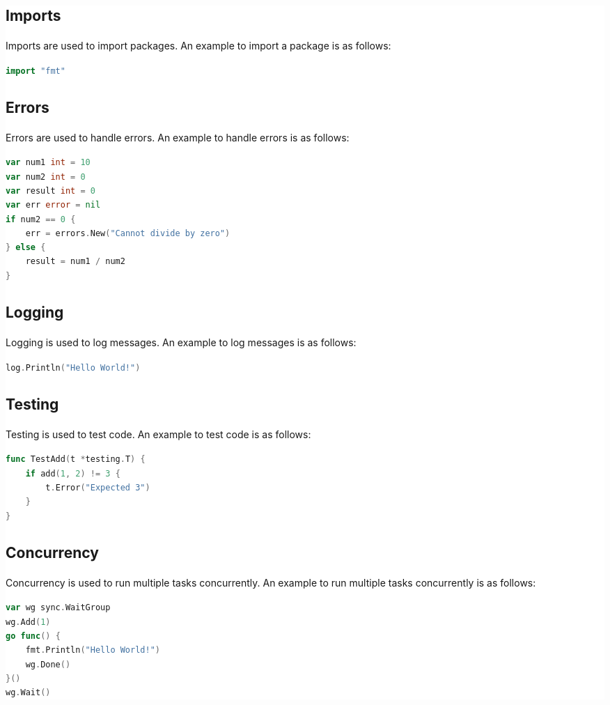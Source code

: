 ## Imports

Imports are used to import packages. An example to import a package is as follows:
```go
import "fmt"
```

## Errors

Errors are used to handle errors. An example to handle errors is as follows:
```go
var num1 int = 10
var num2 int = 0
var result int = 0
var err error = nil
if num2 == 0 {
    err = errors.New("Cannot divide by zero")
} else {
    result = num1 / num2
}
```

## Logging

Logging is used to log messages. An example to log messages is as follows:
```go
log.Println("Hello World!")
```

## Testing

Testing is used to test code. An example to test code is as follows:
```go
func TestAdd(t *testing.T) {
    if add(1, 2) != 3 {
        t.Error("Expected 3")
    }
}
```

## Concurrency

Concurrency is used to run multiple tasks concurrently. An example to run multiple tasks concurrently is as follows:
```go
var wg sync.WaitGroup
wg.Add(1)
go func() {
    fmt.Println("Hello World!")
    wg.Done()
}()
wg.Wait()
```
